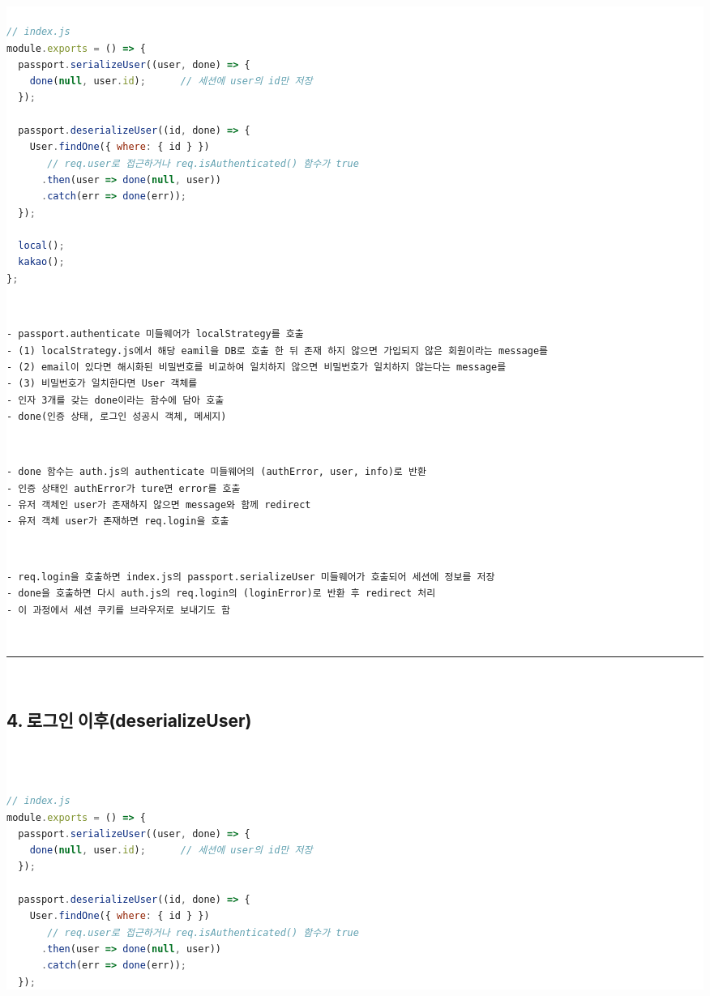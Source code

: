```javascript

// index.js
module.exports = () => {
  passport.serializeUser((user, done) => {
    done(null, user.id);      // 세션에 user의 id만 저장
  });

  passport.deserializeUser((id, done) => {
    User.findOne({ where: { id } })
       // req.user로 접근하거나 req.isAuthenticated() 함수가 true
      .then(user => done(null, user))   
      .catch(err => done(err));
  });

  local();
  kakao();
};

```

<br>

    - passport.authenticate 미들웨어가 localStrategy를 호출
    - (1) localStrategy.js에서 해당 eamil을 DB로 호출 한 뒤 존재 하지 않으면 가입되지 않은 회원이라는 message를
    - (2) email이 있다면 해시화된 비밀번호를 비교하여 일치하지 않으면 비밀번호가 일치하지 않는다는 message를
    - (3) 비밀번호가 일치한다면 User 객체를 
    - 인자 3개를 갖는 done이라는 함수에 담아 호출
    - done(인증 상태, 로그인 성공시 객체, 메세지)

<br>

    - done 함수는 auth.js의 authenticate 미들웨어의 (authError, user, info)로 반환
    - 인증 상태인 authError가 ture면 error를 호출
    - 유저 객체인 user가 존재하지 않으면 message와 함께 redirect
    - 유저 객체 user가 존재하면 req.login을 호출

<br>

    - req.login을 호출하면 index.js의 passport.serializeUser 미들웨어가 호출되어 세션에 정보를 저장
    - done을 호출하면 다시 auth.js의 req.login의 (loginError)로 반환 후 redirect 처리
    - 이 과정에서 세션 쿠키를 브라우저로 보내기도 함

<br>

***

<br>

## 4. 로그인 이후(deserializeUser)

<br>

```javascript

// index.js
module.exports = () => {
  passport.serializeUser((user, done) => {
    done(null, user.id);      // 세션에 user의 id만 저장
  });

  passport.deserializeUser((id, done) => {
    User.findOne({ where: { id } })
       // req.user로 접근하거나 req.isAuthenticated() 함수가 true
      .then(user => done(null, user))   
      .catch(err => done(err));
  });

```